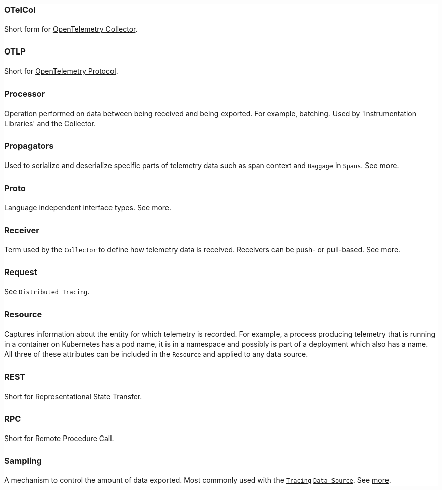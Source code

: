### **OTelCol**

Short form for [OpenTelemetry Collector](#collector).

### **OTLP**

Short for [OpenTelemetry Protocol](/docs/specs/otlp/).

### **Processor**

Operation performed on data between being received and being exported. For
example, batching. Used by
['Instrumentation Libraries'](#instrumentation-library) and the
[Collector](/docs/collector/configuration/#processors).

### **Propagators**

Used to serialize and deserialize specific parts of telemetry data such as span
context and [`Baggage`](#baggage) in [`Spans`](#span). See [more][propagators].

### **Proto**

Language independent interface types. See [more][proto].

### **Receiver**

Term used by the [`Collector`](/docs/collector/configuration/#receivers) to
define how telemetry data is received. Receivers can be push- or pull-based. See
[more][receiver].

### **Request**

See [`Distributed Tracing`](#distributed-tracing).

### **Resource**

Captures information about the entity for which telemetry is recorded. For
example, a process producing telemetry that is running in a container on
Kubernetes has a pod name, it is in a namespace and possibly is part of a
deployment which also has a name. All three of these attributes can be included
in the `Resource` and applied to any data source.

### **REST**

Short for [Representational State Transfer][rest].

### **RPC**

Short for [Remote Procedure Call][rpc].

### **Sampling**

A mechanism to control the amount of data exported. Most commonly used with the
[`Tracing`](#trace) [`Data Source`](#data-source). See [more][sampling].


[baggage]: /docs/specs/otel/baggage/api/
[attribute]: /docs/specs/otel/common/#attributes
[collector]: /docs/collector
[context propagation]: /docs/specs/otel/overview#context-propagation
[dag]: https://en.wikipedia.org/wiki/Directed_acyclic_graph
[distributed tracing]: /docs/concepts/signals/traces/
[field]: /docs/specs/otel/logs/data-model#field-kinds
[http]: https://en.wikipedia.org/wiki/Hypertext_Transfer_Protocol
[json]: https://en.wikipedia.org/wiki/JSON
[log]: /docs/specs/otel/glossary#log
[log record]: /docs/specs/otel/glossary#log-record
[metric]: /docs/concepts/signals/metrics/
[opencensus]: https://opencensus.io
[opentracing]: https://opentracing.io
[propagators]: /docs/instrumentation/go/manual/#propagators-and-context
[proto]: https://github.com/open-telemetry/opentelemetry-proto
[receiver]: /docs/collector/configuration/#receivers
[rest]: https://en.wikipedia.org/wiki/Representational_state_transfer
[rpc]: https://en.wikipedia.org/wiki/Remote_procedure_call
[sampling]: /docs/specs/otel/trace/sdk#sampling
[signals]: /docs/concepts/signals/
[span]: /docs/specs/otel/trace/api#span
[spec-exporter-lib]: /docs/specs/otel/glossary/#exporter-library
[spec-instrumentation-lib]: /docs/specs/otel/glossary/#instrumentation-library
[spec-instrumented-lib]: /docs/specs/otel/glossary/#instrumented-library
[specification]: /docs/concepts/components/#specification
[status]: /docs/specs/otel/trace/api#set-status
[trace]: /docs/specs/otel/overview#traces
[tracer]: /docs/specs/otel/trace/api#tracer